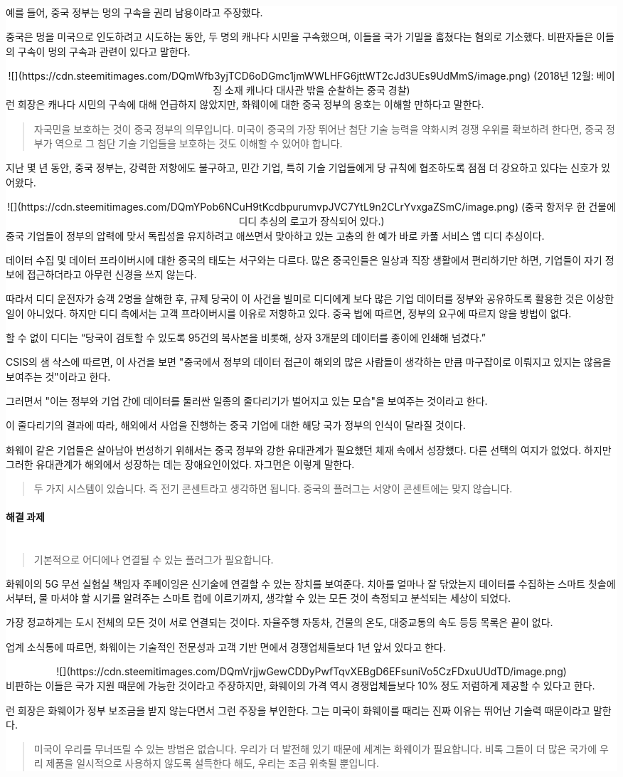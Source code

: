 예를 들어, 중국 정부는 멍의 구속을 권리 남용이라고 주장했다. 

중국은 멍을 미국으로 인도하려고 시도하는 동안, 두 명의 캐나다 시민을 구속했으며, 이들을 국가 기밀을 훔쳤다는 혐의로 기소했다. 비판자들은 이들의 구속이 멍의 구속과 관련이 있다고 말한다.
<center>
![](https://cdn.steemitimages.com/DQmWfb3yjTCD6oDGmc1jmWWLHFG6jttWT2cJd3UEs9UdMmS/image.png)
(2018년 12월: 베이징 소재 캐나다 대사관 밖을 순찰하는 중국 경찰)
</center>
런 회장은 캐나다 시민의 구속에 대해 언급하지 않았지만, 화웨이에 대한 중국 정부의 옹호는 이해할 만하다고 말한다.

>자국민을 보호하는 것이 중국 정부의 의무입니다. 미국이 중국의 가장 뛰어난 첨단 기술 능력을 약화시켜 경쟁 우위를 확보하려 한다면, 중국 정부가 역으로 그 첨단 기술 기업들을 보호하는 것도 이해할 수 있어야 합니다. 

지난 몇 년 동안, 중국 정부는, 강력한 저항에도 불구하고, 민간 기업, 특히 기술 기업들에게 당 규칙에 협조하도록 점점 더 강요하고 있다는 신호가 있어왔다. 
<center>
![](https://cdn.steemitimages.com/DQmYPob6NCuH9tKcdbpurumvpJVC7YtL9n2CLrYvxgaZSmC/image.png)
(중국 항저우 한 건물에 디디 추싱의 로고가 장식되어 있다.)
</center>
중국 기업들이 정부의 압력에 맞서 독립성을 유지하려고 애쓰면서 맞아하고 있는 고충의 한 예가 바로 카풀 서비스 앱 디디 추싱이다.  

데이터 수집 및 데이터 프라이버시에 대한 중국의 태도는 서구와는 다르다. 많은 중국인들은 일상과 직장 생활에서 편리하기만 하면, 기업들이 자기 정보에 접근하더라고 아무런 신경을 쓰지 않는다. ​

따라서 디디 운전자가 승객 2명을 살해한 후, 규제 당국이 이 사건을 빌미로 디디에게 보다 많은 기업 데이터를 정부와 공유하도록 활용한 것은 이상한 일이 아니었다. 하지만 디디 측에서는 고객 프라이버시를 이유로 저항하고 있다. 중국 법에 따르면, 정부의 요구에 따르지 않을 방법이 없다.  

할 수 없이 디디는 “당국이 검토할 수 있도록 95건의 복사본을 비롯해, 상자 3개분의 데이터를 종이에 인쇄해 넘겼다.” 

CSIS의 샘 삭스에 따르면, 이 사건을 보면 "중국에서 정부의 데이터 접근이 해외의 많은 사람들이 생각하는 만큼 마구잡이로 이뤄지고 있지는 않음을 보여주는 것"이라고 한다.  

그러면서 "이는 정부와 기업 간에 데이터를 둘러싼 일종의 줄다리기가 벌어지고 있는 모습"을 보여주는 것이라고 한다.  

이 줄다리기의 결과에 따라, 해외에서 사업을 진행하는 중국 기업에 대한 해당 국가 정부의 인식이 달라질 것이다.  

화웨이 같은 기업들은 살아남아 번성하기 위해서는 중국 정부와 강한 유대관계가 필요했던 체재 속에서 성장했다. 다른 선택의 여지가 없었다. 하지만 그러한 유대관계가 해외에서 성장하는 데는 장애요인이었다. 자그먼은 이렇게 말한다.

>두 가지 시스템이 있습니다. 즉 전기 콘센트라고 생각하면 됩니다. 중국의 플러그는 서양이 콘센트에는 맞지 않습니다. 

#### 해결 과제
#
>기본적으로 어디에나 연결될 수 있는 플러그가 필요합니다.

화웨이의 5G 무선 실험실 책임자 주페이잉은 신기술에 연결할 수 있는 장치를 보여준다. 치아를 얼마나 잘 닦았는지 데이터를 수집하는 스마트 칫솔에서부터, 물 마셔야 할 시기를 알려주는 스마트 컵에 이르기까지, 생각할 수 있는 모든 것이 측정되고 분석되는 세상이 되었다. 

가장 정교하게는 도시 전체의 모든 것이 서로 연결되는 것이다. 자율주행 자동차, 건물의 온도, 대중교통의 속도 등등 목록은 끝이 없다. 

업계 소식통에 따르면, 화웨이는 기술적인 전문성과 고객 기반 면에서 경쟁업체들보다 1년 앞서 있다고 한다. 
<center>
![](https://cdn.steemitimages.com/DQmVrjjwGewCDDyPwfTqvXEBgD6EFsuniVo5CzFDxuUUdTD/image.png)
</center>
비판하는 이들은 국가 지원 때문에 가능한 것이라고 주장하지만, 화웨이의 가격 역시 경쟁업체들보다 10% 정도 저렴하게 제공할 수 있다고 한다.  

런 회장은 화웨이가 정부 보조금을 받지 않는다면서 그런 주장을 부인한다. 그는 미국이 화웨이를 때리는 진짜 이유는 뛰어난 기술력 때문이라고 말한다.

>미국이 우리를 무너뜨릴 수 있는 방법은 없습니다. 우리가 더 발전해 있기 때문에 세계는 화웨이가 필요합니다. 비록 그들이 더 많은 국가에 우리 제품을 일시적으로 사용하지 않도록 설득한다 해도, 우리는 조금 위축될 뿐입니다. 
